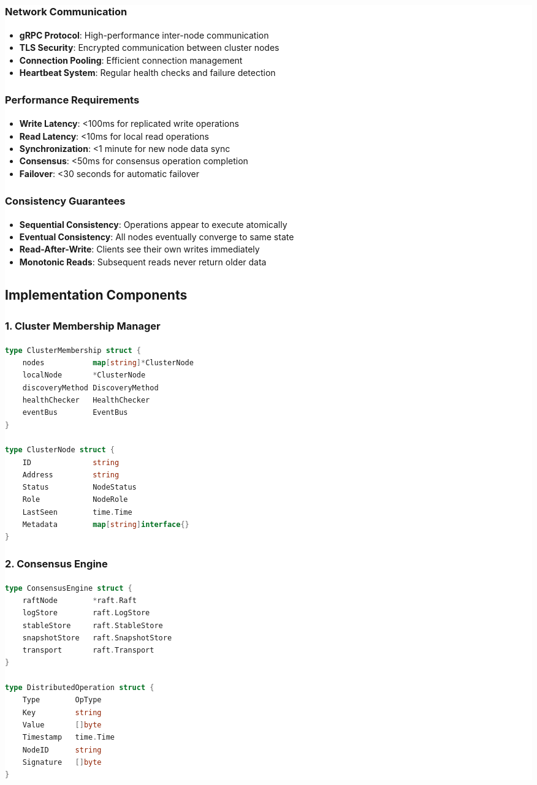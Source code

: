 ### Network Communication
- **gRPC Protocol**: High-performance inter-node communication
- **TLS Security**: Encrypted communication between cluster nodes
- **Connection Pooling**: Efficient connection management
- **Heartbeat System**: Regular health checks and failure detection

### Performance Requirements
- **Write Latency**: <100ms for replicated write operations
- **Read Latency**: <10ms for local read operations
- **Synchronization**: <1 minute for new node data sync
- **Consensus**: <50ms for consensus operation completion
- **Failover**: <30 seconds for automatic failover

### Consistency Guarantees
- **Sequential Consistency**: Operations appear to execute atomically
- **Eventual Consistency**: All nodes eventually converge to same state
- **Read-After-Write**: Clients see their own writes immediately
- **Monotonic Reads**: Subsequent reads never return older data

## Implementation Components

### 1. Cluster Membership Manager

```go
type ClusterMembership struct {
    nodes           map[string]*ClusterNode
    localNode       *ClusterNode
    discoveryMethod DiscoveryMethod
    healthChecker   HealthChecker
    eventBus        EventBus
}

type ClusterNode struct {
    ID              string
    Address         string
    Status          NodeStatus
    Role            NodeRole
    LastSeen        time.Time
    Metadata        map[string]interface{}
}
```

### 2. Consensus Engine

```go
type ConsensusEngine struct {
    raftNode        *raft.Raft
    logStore        raft.LogStore
    stableStore     raft.StableStore
    snapshotStore   raft.SnapshotStore
    transport       raft.Transport
}

type DistributedOperation struct {
    Type        OpType
    Key         string
    Value       []byte
    Timestamp   time.Time
    NodeID      string
    Signature   []byte
}
```
